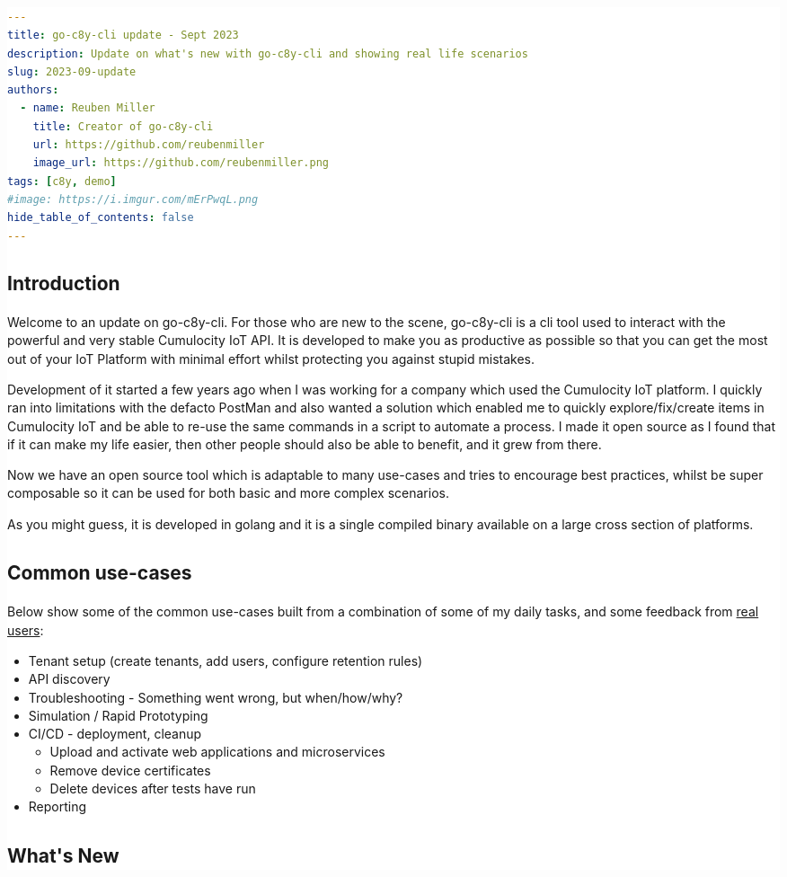 ```yaml
---
title: go-c8y-cli update - Sept 2023
description: Update on what's new with go-c8y-cli and showing real life scenarios
slug: 2023-09-update
authors:
  - name: Reuben Miller
    title: Creator of go-c8y-cli
    url: https://github.com/reubenmiller
    image_url: https://github.com/reubenmiller.png
tags: [c8y, demo]
#image: https://i.imgur.com/mErPwqL.png
hide_table_of_contents: false
---
```


## Introduction

Welcome to an update on go-c8y-cli. For those who are new to the scene, go-c8y-cli is a cli tool used to interact with the powerful and very stable Cumulocity IoT API. It is developed to make you as productive as possible so that you can get the most out of your IoT Platform with minimal effort whilst protecting you against stupid mistakes.

Development of it started a few years ago when I was working for a company which used the Cumulocity IoT platform. I quickly ran into limitations with the defacto PostMan and also wanted a solution which enabled me to quickly explore/fix/create items in Cumulocity IoT and be able to re-use the same commands in a script to automate a process. I made it open source as I found that if it can make my life easier, then other people should also be able to benefit, and it grew from there.

Now we have an open source tool which is adaptable to many use-cases and tries to encourage best practices, whilst be super composable so it can be used for both basic and more complex scenarios.

As you might guess, it is developed in golang and it is a single compiled binary available on a large cross section of platforms.

## Common use-cases

Below show some of the common use-cases built from a combination of some of my daily tasks, and some feedback from [real users](https://github.com/reubenmiller/go-c8y-cli/discussions/298):

* Tenant setup (create tenants, add users, configure retention rules)
* API discovery
* Troubleshooting - Something went wrong, but when/how/why?
* Simulation / Rapid Prototyping
* CI/CD - deployment, cleanup
    * Upload and activate web applications and microservices
    * Remove device certificates
    * Delete devices after tests have run
* Reporting


## What's New
